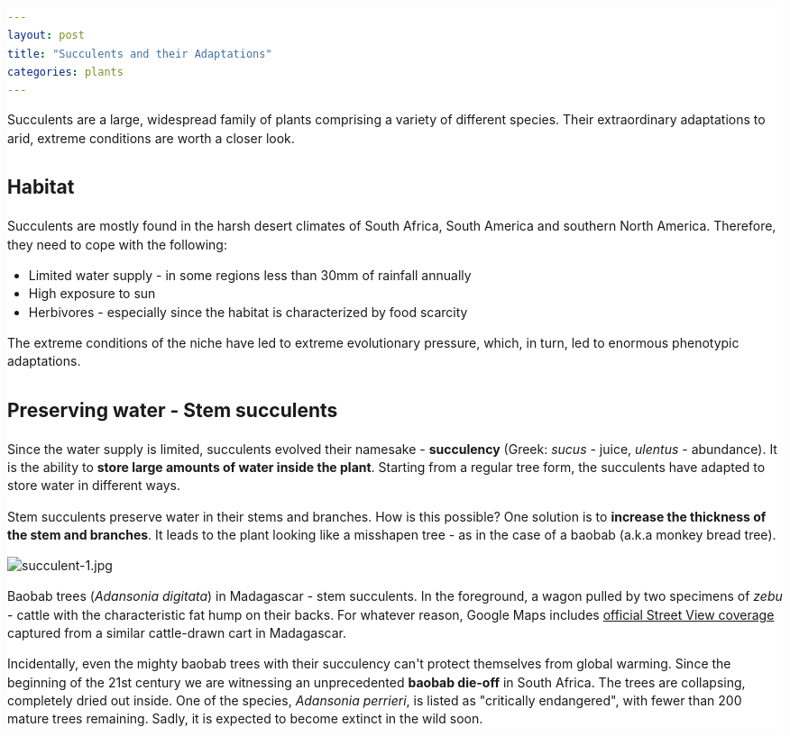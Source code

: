 ```yaml
---
layout: post
title: "Succulents and their Adaptations"
categories: plants
---
```


Succulents are a large, widespread family of plants comprising a variety of different species. Their extraordinary
adaptations to arid, extreme conditions are worth a closer look.

## Habitat

Succulents are mostly found in the harsh desert climates of South Africa, South America and southern North America.
Therefore, they need to cope with the following:

- Limited water supply - in some regions less than 30mm of rainfall annually
- High exposure to sun
- Herbivores - especially since the habitat is characterized by food scarcity

The extreme conditions of the niche have led to extreme evolutionary pressure, which, in turn, led to enormous phenotypic
adaptations.

## Preserving water - Stem succulents

Since the water supply is limited, succulents evolved their namesake - **succulency** (Greek: _sucus_ - juice,
_ulentus_ - abundance). It is the ability to **store large amounts of water inside the plant**. Starting from a regular tree
form, the succulents have adapted to store water in different ways.

Stem succulents preserve water in their stems and branches. How is this possible? 
One solution is to **increase the thickness of the stem and branches**.
It leads to the plant looking like a misshapen tree - as in the case of a baobab (a.k.a monkey bread tree).

![succulent-1.jpg](/images/succulent-1.jpg)

<span class="caption">Baobab trees (_Adansonia digitata_) in Madagascar - stem succulents. In the foreground, a wagon pulled by two specimens of _zebu_ - cattle
with the characteristic fat hump on their backs. For whatever reason, Google Maps includes [official Street View coverage](https://goo.gl/maps/GG6BoAzjwFfog7d98)
captured from a similar cattle-drawn cart in Madagascar.</span>

Incidentally, even the mighty baobab trees with their succulency can't protect themselves from global warming.
Since the beginning of the 21st century we are witnessing an unprecedented **baobab die-off** in South Africa. The trees
are collapsing, completely dried out inside. One of the species, _Adansonia perrieri_, is listed as "critically endangered", with
fewer than 200 mature trees remaining. Sadly, it is expected to become extinct in the wild soon.
